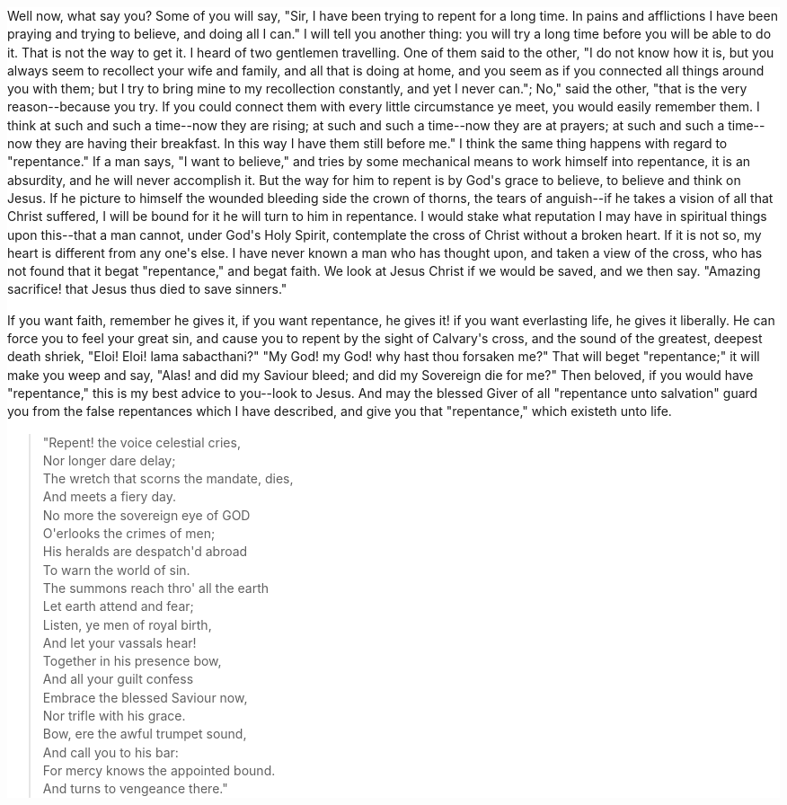 Well now, what say you? Some of you will say, "Sir, I have been trying to repent for a long time. In pains and afflictions I have been praying and trying to believe, and doing all I can." I will tell you another thing: you will try a long time before you will be able to do it. That is not the way to get it. I heard of two gentlemen travelling. One of them said to the other, "I do not know how it is, but you always seem to recollect your wife and family, and all that is doing at home, and you seem as if you connected all things around you with them; but I try to bring mine to my recollection constantly, and yet I never can."; No," said the other, "that is the very reason--because you try. If you could connect them with every little circumstance ye meet, you would easily remember them. I think at such and such a time--now they are rising; at such and such a time--now they are at prayers; at such and such a time--now they are having their breakfast. In this way I have them still before me." I think the same thing happens with regard to "repentance." If a man says, "I want to believe," and tries by some mechanical means to work himself into repentance, it is an absurdity, and he will never accomplish it. But the way for him to repent is by God's grace to believe, to believe and think on Jesus. If he picture to himself the wounded bleeding side the crown of thorns, the tears of anguish--if he takes a vision of all that Christ suffered, I will be bound for it he will turn to him in repentance. I would stake what reputation I may have in spiritual things upon this--that a man cannot, under God's Holy Spirit, contemplate the cross of Christ without a broken heart. If it is not so, my heart is different from any one's else. I have never known a man who has thought upon, and taken a view of the cross, who has not found that it begat "repentance," and begat faith. We look at Jesus Christ if we would be saved, and we then say. "Amazing sacrifice! that Jesus thus died to save sinners." 

If you want faith, remember he gives it, if you want repentance, he gives it! if you want everlasting life, he gives it liberally. He can force you to feel your great sin, and cause you to repent by the sight of Calvary's cross, and the sound of the greatest, deepest death shriek, "Eloi! Eloi! lama sabacthani?" "My God! my God! why hast thou forsaken me?" That will beget "repentance;" it will make you weep and say, "Alas! and did my Saviour bleed; and did my Sovereign die for me?" Then beloved, if you would have "repentance," this is my best advice to you--look to Jesus. And may the blessed Giver of all "repentance unto salvation" guard you from the false repentances which I have described, and give you that "repentance," which existeth unto life.

> "Repent! the voice celestial cries,  
> Nor longer dare delay;  
> The wretch that scorns the mandate, dies,  
> And meets a fiery day.  
> No more the sovereign eye of GOD  
> O'erlooks the crimes of men;  
> His heralds are despatch'd abroad  
> To warn the world of sin.  
> The summons reach thro' all the earth  
> Let earth attend and fear;  
> Listen, ye men of royal birth,  
> And let your vassals hear!  
> Together in his presence bow,  
> And all your guilt confess  
> Embrace the blessed Saviour now,  
> Nor trifle with his grace.  
> Bow, ere the awful trumpet sound,  
> And call you to his bar:  
> For mercy knows the appointed bound.  
> And turns to vengeance there."  
